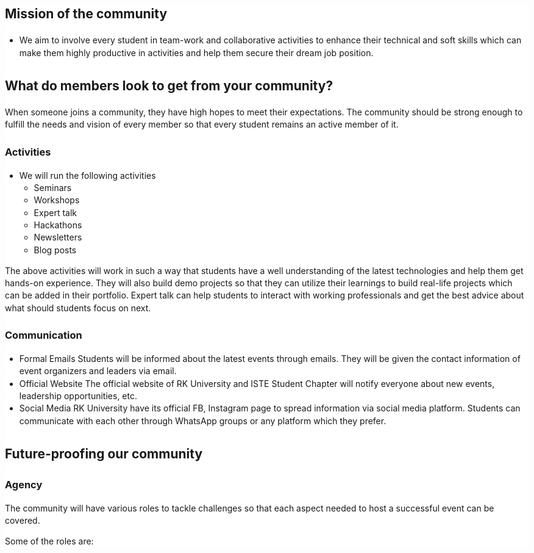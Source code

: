 

##  Mission of the community

- We aim to involve every student in team-work and collaborative activities to enhance their technical and soft skills which can make them highly productive in activities and help them secure their dream job position.


## What do members look to get from your community?

When someone joins a community, they have high hopes to meet their expectations. The community should be strong enough to fulfill the needs and vision of every member so that every student remains an active member of it.

### Activities
-	We will run the following activities
	 - Seminars
	 - Workshops
	 - Expert talk
	 - Hackathons
	 - Newsletters
	 - Blog posts

The above activities will work in such a way that students have a well understanding of the latest technologies and help them get hands-on experience. They will also build demo projects so that they can utilize their learnings to build real-life projects which can be added in their portfolio. Expert talk can help students to interact with working professionals and get the best advice about what should students focus on next.


### Communication

 - Formal Emails
	 Students will be informed about the latest events through emails. They will be given the contact information of event organizers and leaders via email.
-	Official Website
	The official website of RK University and ISTE Student Chapter will notify everyone about new events, leadership opportunities, etc.
 - Social Media
	 RK University have its official FB, Instagram page to spread information via social media platform. Students can communicate with each other through WhatsApp groups or any platform which they prefer.



## Future-proofing our community

### Agency
The community will have various roles to tackle challenges so that each aspect needed to host a successful event can be covered.

Some of the roles are:
